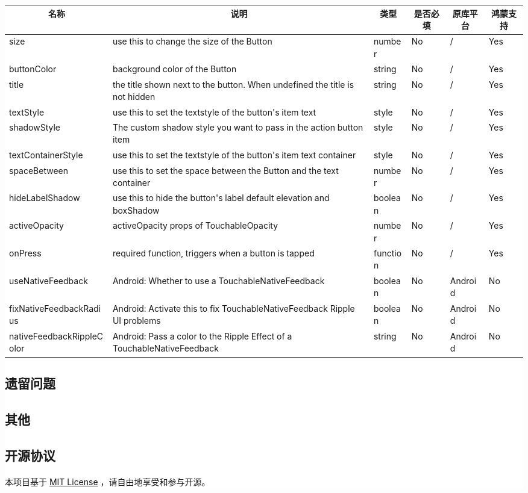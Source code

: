 | 名称 | 说明 | 类型 | 是否必填 | 原库平台 | 鸿蒙支持 |
| ---- | ---- | ---- | -------- | -------- | -------- |
| size |use this to change the size of the Button | number | No | / | Yes |
| buttonColor |background color of the Button | string | No | / | Yes |
| title |the title shown next to the button. When undefined the title is not hidden| string | No | / | Yes |
| textStyle |use this to set the textstyle of the button's item text | style | No | / | Yes |
| shadowStyle |The custom shadow style you want to pass in the action button item | style | No | / | Yes |
| textContainerStyle |use this to set the textstyle of the button's item text container | style | No | / | Yes |
| spaceBetween |use this to set the space between the Button and the text container | number | No | / | Yes |
| hideLabelShadow |use this to hide the button's label default elevation and boxShadow | boolean | No | / | Yes |
| activeOpacity |	activeOpacity props of TouchableOpacity | number | No | / | Yes |
| onPress   |required function, triggers when a button is tapped| function | No | / | Yes |
| useNativeFeedback   |Android: Whether to use a TouchableNativeFeedback| boolean | No | Android | No |
| fixNativeFeedbackRadius   |Android: Activate this to fix TouchableNativeFeedback Ripple UI problems| boolean | No | Android | No |
| nativeFeedbackRippleColor   |Android: Pass a color to the Ripple Effect of a TouchableNativeFeedback| string | No | Android | No |

## 遗留问题

## 其他

## 开源协议

本项目基于 [MIT License](https://github.com/mastermoo/react-native-action-button/blob/master/LICENSE) ，请自由地享受和参与开源。
